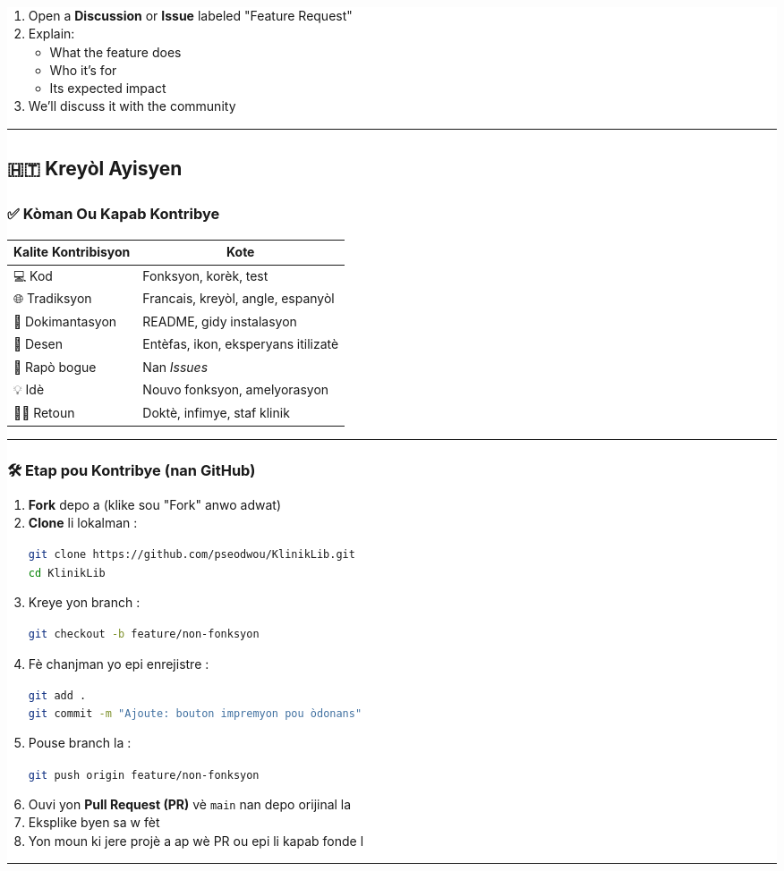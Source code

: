 1. Open a **Discussion** or **Issue** labeled "Feature Request"
2. Explain:
   - What the feature does
   - Who it’s for
   - Its expected impact
3. We’ll discuss it with the community

---

## 🇭🇹 Kreyòl Ayisyen

### ✅ Kòman Ou Kapab Kontribye

| Kalite Kontribisyon | Kote |
|----------------------|------|
| 💻 Kod | Fonksyon, korèk, test |
| 🌐 Tradiksyon | Francais, kreyòl, angle, espanyòl |
| 📝 Dokimantasyon | README, gidy instalasyon |
| 🎨 Desen | Entèfas, ikon, eksperyans itilizatè |
| 🐞 Rapò bogue | Nan *Issues* |
| 💡 Idè | Nouvo fonksyon, amelyorasyon |
| 🧑‍⚕️ Retoun | Doktè, infimye, staf klinik |

---

### 🛠️ Etap pou Kontribye (nan GitHub)

1. **Fork** depo a (klike sou "Fork" anwo adwat)
2. **Clone** li lokalman :
   ```bash
   git clone https://github.com/pseodwou/KlinikLib.git
   cd KlinikLib
   ```
3. Kreye yon branch :
   ```bash
   git checkout -b feature/non-fonksyon
   ```
4. Fè chanjman yo epi enrejistre :
   ```bash
   git add .
   git commit -m "Ajoute: bouton impremyon pou òdonans"
   ```
5. Pouse branch la :
   ```bash
   git push origin feature/non-fonksyon
   ```
6. Ouvi yon **Pull Request (PR)** vè `main` nan depo orijinal la
7. Eksplike byen sa w fèt
8. Yon moun ki jere projè a ap wè PR ou epi li kapab fonde l

---